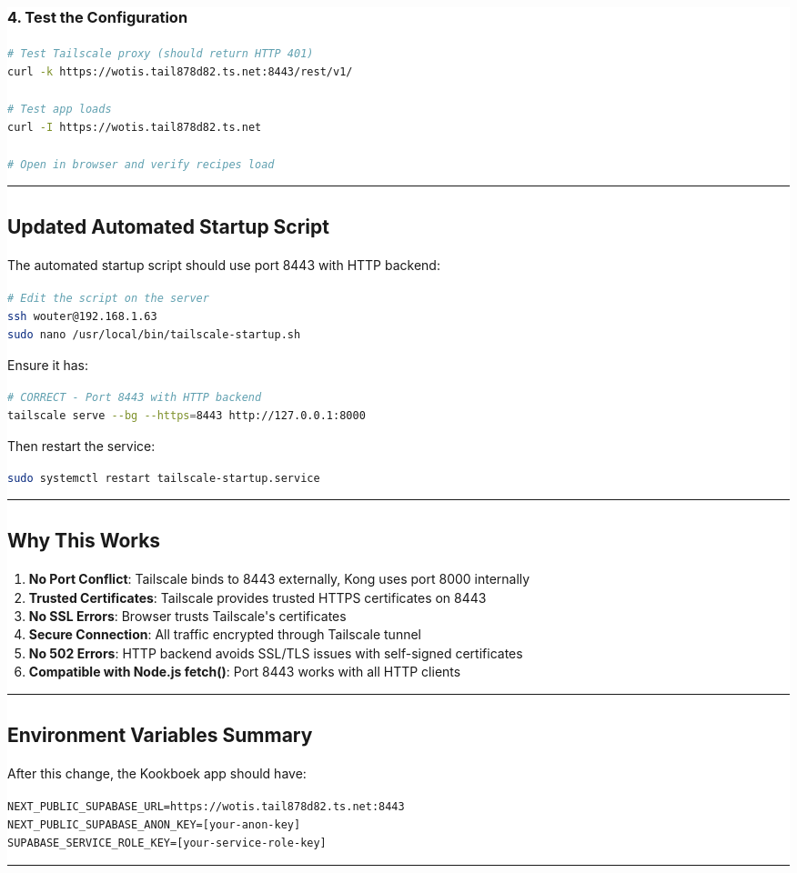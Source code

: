 ### 4. Test the Configuration

```bash
# Test Tailscale proxy (should return HTTP 401)
curl -k https://wotis.tail878d82.ts.net:8443/rest/v1/

# Test app loads
curl -I https://wotis.tail878d82.ts.net

# Open in browser and verify recipes load
```

---

## Updated Automated Startup Script

The automated startup script should use port 8443 with HTTP backend:

```bash
# Edit the script on the server
ssh wouter@192.168.1.63
sudo nano /usr/local/bin/tailscale-startup.sh
```

Ensure it has:
```bash
# CORRECT - Port 8443 with HTTP backend
tailscale serve --bg --https=8443 http://127.0.0.1:8000
```

Then restart the service:
```bash
sudo systemctl restart tailscale-startup.service
```

---

## Why This Works

1. **No Port Conflict**: Tailscale binds to 8443 externally, Kong uses port 8000 internally
2. **Trusted Certificates**: Tailscale provides trusted HTTPS certificates on 8443
3. **No SSL Errors**: Browser trusts Tailscale's certificates
4. **Secure Connection**: All traffic encrypted through Tailscale tunnel
5. **No 502 Errors**: HTTP backend avoids SSL/TLS issues with self-signed certificates
6. **Compatible with Node.js fetch()**: Port 8443 works with all HTTP clients

---

## Environment Variables Summary

After this change, the Kookboek app should have:

```env
NEXT_PUBLIC_SUPABASE_URL=https://wotis.tail878d82.ts.net:8443
NEXT_PUBLIC_SUPABASE_ANON_KEY=[your-anon-key]
SUPABASE_SERVICE_ROLE_KEY=[your-service-role-key]
```

---